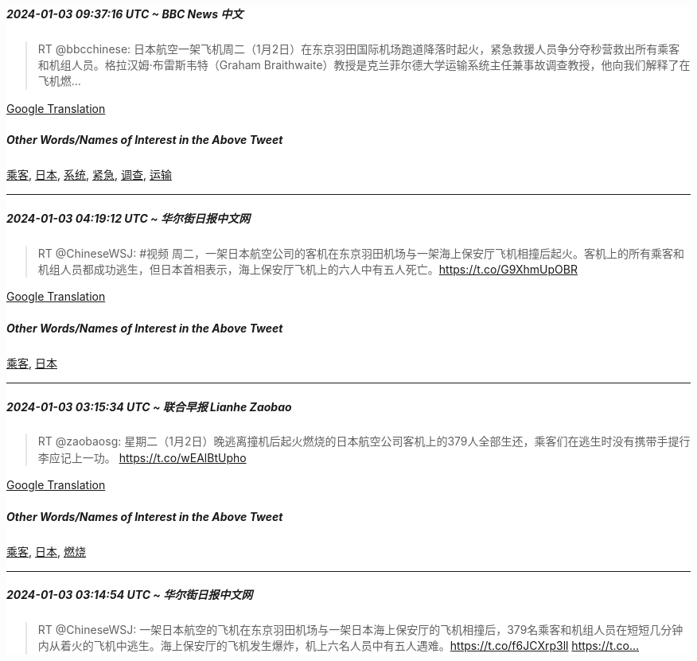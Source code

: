 ##### 2024-01-03 09:37:16 UTC ~ BBC News 中文
> RT @bbcchinese: 日本航空一架飞机周二（1月2日）在东京羽田国际机场跑道降落时起火，紧急救援人员争分夺秒营救出所有乘客和机组人员。格拉汉姆·布雷斯韦特（Graham Braithwaite）教授是克兰菲尔德大学运输系统主任兼事故调查教授，他向我们解释了在飞机燃…

[Google Translation](https://translate.google.com/?hi=en&tab=TT&sl=zh-CN&tl=en&op=translate&text=RT+%40bbcchinese%3A+%E6%97%A5%E6%9C%AC%E8%88%AA%E7%A9%BA%E4%B8%80%E6%9E%B6%E9%A3%9E%E6%9C%BA%E5%91%A8%E4%BA%8C%EF%BC%881%E6%9C%882%E6%97%A5%EF%BC%89%E5%9C%A8%E4%B8%9C%E4%BA%AC%E7%BE%BD%E7%94%B0%E5%9B%BD%E9%99%85%E6%9C%BA%E5%9C%BA%E8%B7%91%E9%81%93%E9%99%8D%E8%90%BD%E6%97%B6%E8%B5%B7%E7%81%AB%EF%BC%8C%E7%B4%A7%E6%80%A5%E6%95%91%E6%8F%B4%E4%BA%BA%E5%91%98%E4%BA%89%E5%88%86%E5%A4%BA%E7%A7%92%E8%90%A5%E6%95%91%E5%87%BA%E6%89%80%E6%9C%89%E4%B9%98%E5%AE%A2%E5%92%8C%E6%9C%BA%E7%BB%84%E4%BA%BA%E5%91%98%E3%80%82%E6%A0%BC%E6%8B%89%E6%B1%89%E5%A7%86%C2%B7%E5%B8%83%E9%9B%B7%E6%96%AF%E9%9F%A6%E7%89%B9%EF%BC%88Graham+Braithwaite%EF%BC%89%E6%95%99%E6%8E%88%E6%98%AF%E5%85%8B%E5%85%B0%E8%8F%B2%E5%B0%94%E5%BE%B7%E5%A4%A7%E5%AD%A6%E8%BF%90%E8%BE%93%E7%B3%BB%E7%BB%9F%E4%B8%BB%E4%BB%BB%E5%85%BC%E4%BA%8B%E6%95%85%E8%B0%83%E6%9F%A5%E6%95%99%E6%8E%88%EF%BC%8C%E4%BB%96%E5%90%91%E6%88%91%E4%BB%AC%E8%A7%A3%E9%87%8A%E4%BA%86%E5%9C%A8%E9%A3%9E%E6%9C%BA%E7%87%83%E2%80%A6)
##### Other Words/Names of Interest in the Above Tweet
[乘客](乘客.md), [日本](日本.md), [系统](系统.md), [紧急](紧急.md), [调查](调查.md), [运输](运输.md)
___
##### 2024-01-03 04:19:12 UTC ~ 华尔街日报中文网
> RT @ChineseWSJ: #视频 周二，一架日本航空公司的客机在东京羽田机场与一架海上保安厅飞机相撞后起火。客机上的所有乘客和机组人员都成功逃生，但日本首相表示，海上保安厅飞机上的六人中有五人死亡。https://t.co/G9XhmUpOBR

[Google Translation](https://translate.google.com/?hi=en&tab=TT&sl=zh-CN&tl=en&op=translate&text=RT+%40ChineseWSJ%3A+%23%E8%A7%86%E9%A2%91+%E5%91%A8%E4%BA%8C%EF%BC%8C%E4%B8%80%E6%9E%B6%E6%97%A5%E6%9C%AC%E8%88%AA%E7%A9%BA%E5%85%AC%E5%8F%B8%E7%9A%84%E5%AE%A2%E6%9C%BA%E5%9C%A8%E4%B8%9C%E4%BA%AC%E7%BE%BD%E7%94%B0%E6%9C%BA%E5%9C%BA%E4%B8%8E%E4%B8%80%E6%9E%B6%E6%B5%B7%E4%B8%8A%E4%BF%9D%E5%AE%89%E5%8E%85%E9%A3%9E%E6%9C%BA%E7%9B%B8%E6%92%9E%E5%90%8E%E8%B5%B7%E7%81%AB%E3%80%82%E5%AE%A2%E6%9C%BA%E4%B8%8A%E7%9A%84%E6%89%80%E6%9C%89%E4%B9%98%E5%AE%A2%E5%92%8C%E6%9C%BA%E7%BB%84%E4%BA%BA%E5%91%98%E9%83%BD%E6%88%90%E5%8A%9F%E9%80%83%E7%94%9F%EF%BC%8C%E4%BD%86%E6%97%A5%E6%9C%AC%E9%A6%96%E7%9B%B8%E8%A1%A8%E7%A4%BA%EF%BC%8C%E6%B5%B7%E4%B8%8A%E4%BF%9D%E5%AE%89%E5%8E%85%E9%A3%9E%E6%9C%BA%E4%B8%8A%E7%9A%84%E5%85%AD%E4%BA%BA%E4%B8%AD%E6%9C%89%E4%BA%94%E4%BA%BA%E6%AD%BB%E4%BA%A1%E3%80%82https%3A%2F%2Ft.co%2FG9XhmUpOBR)
##### Other Words/Names of Interest in the Above Tweet
[乘客](乘客.md), [日本](日本.md)
___
##### 2024-01-03 03:15:34 UTC ~ 联合早报 Lianhe Zaobao
> RT @zaobaosg: 星期二（1月2日）晚逃离撞机后起火燃烧的日本航空公司客机上的379人全部生还，乘客们在逃生时没有携带手提行李应记上一功。 https://t.co/wEAlBtUpho

[Google Translation](https://translate.google.com/?hi=en&tab=TT&sl=zh-CN&tl=en&op=translate&text=RT+%40zaobaosg%3A+%E6%98%9F%E6%9C%9F%E4%BA%8C%EF%BC%881%E6%9C%882%E6%97%A5%EF%BC%89%E6%99%9A%E9%80%83%E7%A6%BB%E6%92%9E%E6%9C%BA%E5%90%8E%E8%B5%B7%E7%81%AB%E7%87%83%E7%83%A7%E7%9A%84%E6%97%A5%E6%9C%AC%E8%88%AA%E7%A9%BA%E5%85%AC%E5%8F%B8%E5%AE%A2%E6%9C%BA%E4%B8%8A%E7%9A%84379%E4%BA%BA%E5%85%A8%E9%83%A8%E7%94%9F%E8%BF%98%EF%BC%8C%E4%B9%98%E5%AE%A2%E4%BB%AC%E5%9C%A8%E9%80%83%E7%94%9F%E6%97%B6%E6%B2%A1%E6%9C%89%E6%90%BA%E5%B8%A6%E6%89%8B%E6%8F%90%E8%A1%8C%E6%9D%8E%E5%BA%94%E8%AE%B0%E4%B8%8A%E4%B8%80%E5%8A%9F%E3%80%82+https%3A%2F%2Ft.co%2FwEAlBtUpho)
##### Other Words/Names of Interest in the Above Tweet
[乘客](乘客.md), [日本](日本.md), [燃烧](燃烧.md)
___
##### 2024-01-03 03:14:54 UTC ~ 华尔街日报中文网
> RT @ChineseWSJ: 一架日本航空的飞机在东京羽田机场与一架日本海上保安厅的飞机相撞后，379名乘客和机组人员在短短几分钟内从着火的飞机中逃生。海上保安厅的飞机发生爆炸，机上六名人员中有五人遇难。https://t.co/f6JCXrp3ll https://t.co…
